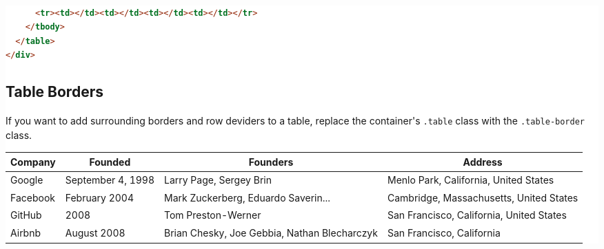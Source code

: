 ``` html
      <tr><td></td><td></td><td></td><td></td></tr>
    </tbody>
  </table>
</div>
```

## Table Borders

If you want to add surrounding borders and row deviders to a table,
replace the container's `.table` class with the `.table-border` class.

<div class="example">
  <div class="table-border">
    <table>
      <thead>
        <tr>
          <th>Company</th>
          <th>Founded</th>
          <th>Founders</th>
          <th>Address</th>
        </tr>
      </thead>
      <tbody>
        <tr>
          <td>Google</td>
          <td>September 4, 1998</td>
          <td>Larry Page, Sergey Brin</td>
          <td>Menlo Park, California, United States</td>
        </tr>
        <tr>
          <td>Facebook</td>
          <td>February 2004</td>
          <td>Mark Zuckerberg, Eduardo Saverin...</td>
          <td>Cambridge, Massachusetts, United States</td>
        </tr>
        <tr>
          <td>GitHub</td>
          <td>2008</td>
          <td>Tom Preston-Werner</td>
          <td>San Francisco, California, United States</td>
        </tr>
        <tr>
          <td>Airbnb</td>
          <td>August 2008</td>
          <td>Brian Chesky, Joe Gebbia, Nathan Blecharczyk</td>
          <td>San Francisco, California</td>
        </tr>
      </tbody>
    </table>
  </div>  
</div>
